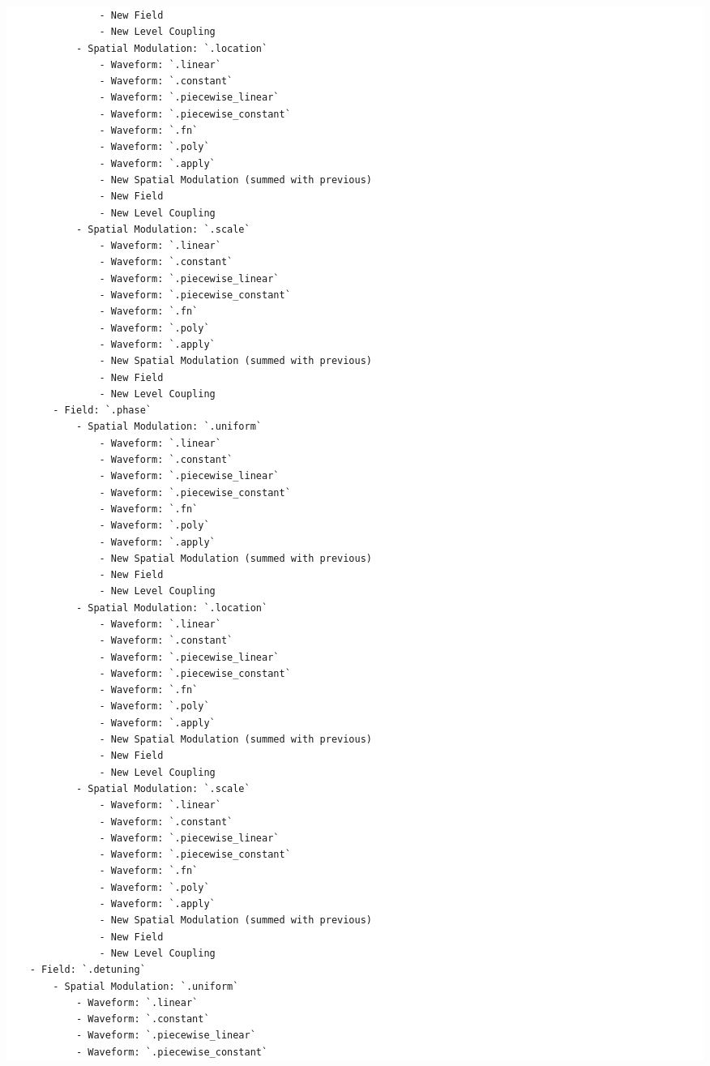                     - New Field
                    - New Level Coupling
                - Spatial Modulation: `.location`
                    - Waveform: `.linear`
                    - Waveform: `.constant`
                    - Waveform: `.piecewise_linear`
                    - Waveform: `.piecewise_constant`
                    - Waveform: `.fn`
                    - Waveform: `.poly`
                    - Waveform: `.apply`
                    - New Spatial Modulation (summed with previous)
                    - New Field
                    - New Level Coupling
                - Spatial Modulation: `.scale`
                    - Waveform: `.linear`
                    - Waveform: `.constant`
                    - Waveform: `.piecewise_linear`
                    - Waveform: `.piecewise_constant`
                    - Waveform: `.fn`
                    - Waveform: `.poly`
                    - Waveform: `.apply`
                    - New Spatial Modulation (summed with previous)
                    - New Field
                    - New Level Coupling
            - Field: `.phase`
                - Spatial Modulation: `.uniform`
                    - Waveform: `.linear`
                    - Waveform: `.constant`
                    - Waveform: `.piecewise_linear`
                    - Waveform: `.piecewise_constant`
                    - Waveform: `.fn`
                    - Waveform: `.poly`
                    - Waveform: `.apply`
                    - New Spatial Modulation (summed with previous)
                    - New Field
                    - New Level Coupling
                - Spatial Modulation: `.location`
                    - Waveform: `.linear`
                    - Waveform: `.constant`
                    - Waveform: `.piecewise_linear`
                    - Waveform: `.piecewise_constant`
                    - Waveform: `.fn`
                    - Waveform: `.poly`
                    - Waveform: `.apply`
                    - New Spatial Modulation (summed with previous)
                    - New Field
                    - New Level Coupling
                - Spatial Modulation: `.scale`
                    - Waveform: `.linear`
                    - Waveform: `.constant`
                    - Waveform: `.piecewise_linear`
                    - Waveform: `.piecewise_constant`
                    - Waveform: `.fn`
                    - Waveform: `.poly`
                    - Waveform: `.apply`
                    - New Spatial Modulation (summed with previous)
                    - New Field
                    - New Level Coupling
        - Field: `.detuning`
            - Spatial Modulation: `.uniform`
                - Waveform: `.linear`
                - Waveform: `.constant`
                - Waveform: `.piecewise_linear`
                - Waveform: `.piecewise_constant`